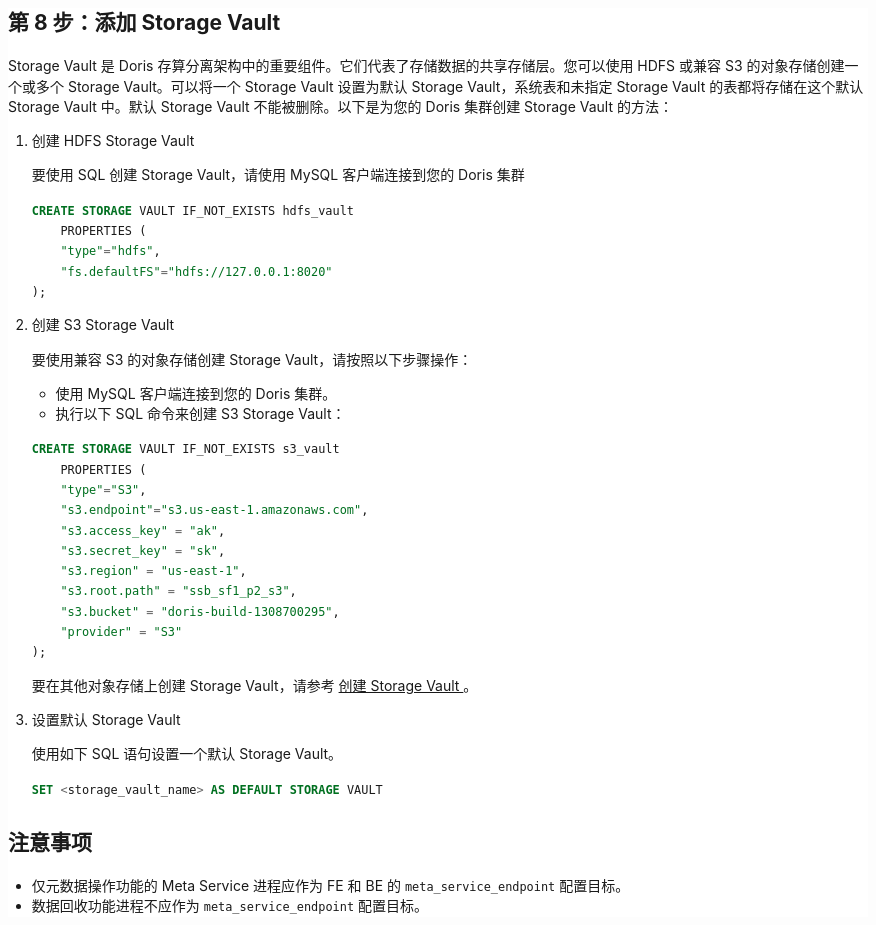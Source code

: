 ## 第 8 步：添加 Storage Vault

Storage Vault 是 Doris 存算分离架构中的重要组件。它们代表了存储数据的共享存储层。您可以使用 HDFS 或兼容 S3 的对象存储创建一个或多个 Storage Vault。可以将一个 Storage Vault 设置为默认 Storage Vault，系统表和未指定 Storage Vault 的表都将存储在这个默认 Storage Vault 中。默认 Storage Vault 不能被删除。以下是为您的 Doris 集群创建 Storage Vault 的方法：

1. 创建 HDFS Storage Vault

   要使用 SQL 创建 Storage Vault，请使用 MySQL 客户端连接到您的 Doris 集群

   ```sql
   CREATE STORAGE VAULT IF_NOT_EXISTS hdfs_vault
       PROPERTIES (
       "type"="hdfs",
       "fs.defaultFS"="hdfs://127.0.0.1:8020"
   );
   ```

2. 创建 S3 Storage Vault

   要使用兼容 S3 的对象存储创建 Storage Vault，请按照以下步骤操作：

   - 使用 MySQL 客户端连接到您的 Doris 集群。
   - 执行以下 SQL 命令来创建 S3 Storage Vault：

   ```sql
   CREATE STORAGE VAULT IF_NOT_EXISTS s3_vault
       PROPERTIES (
       "type"="S3",
       "s3.endpoint"="s3.us-east-1.amazonaws.com",
       "s3.access_key" = "ak",
       "s3.secret_key" = "sk",
       "s3.region" = "us-east-1",
       "s3.root.path" = "ssb_sf1_p2_s3",
       "s3.bucket" = "doris-build-1308700295",
       "provider" = "S3"
   );
   ```

   要在其他对象存储上创建 Storage Vault，请参考 [创建 Storage Vault ](../../sql-manual/sql-statements/cluster-management/storage-management/CREATE-STORAGE-VAULT)。

3. 设置默认 Storage Vault

   使用如下 SQL 语句设置一个默认 Storage Vault。

   ```sql
   SET <storage_vault_name> AS DEFAULT STORAGE VAULT
   ```

## 注意事项

- 仅元数据操作功能的 Meta Service 进程应作为 FE 和 BE 的 `meta_service_endpoint` 配置目标。
- 数据回收功能进程不应作为 `meta_service_endpoint` 配置目标。
